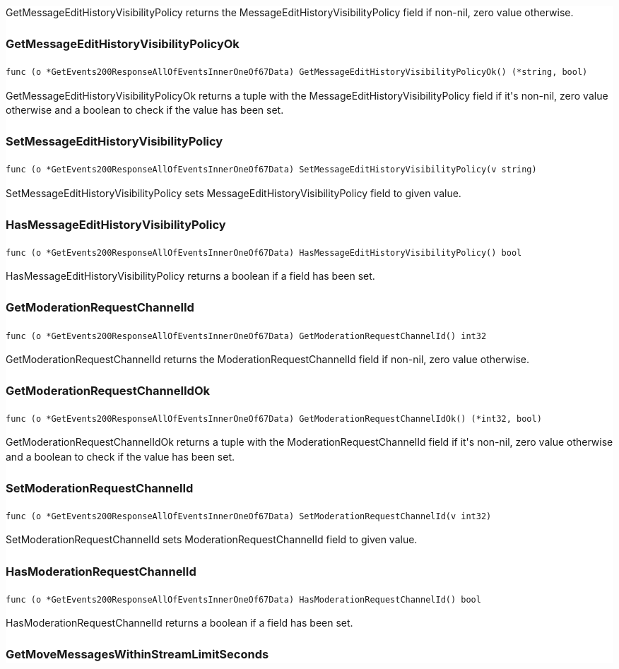GetMessageEditHistoryVisibilityPolicy returns the MessageEditHistoryVisibilityPolicy field if non-nil, zero value otherwise.

### GetMessageEditHistoryVisibilityPolicyOk

`func (o *GetEvents200ResponseAllOfEventsInnerOneOf67Data) GetMessageEditHistoryVisibilityPolicyOk() (*string, bool)`

GetMessageEditHistoryVisibilityPolicyOk returns a tuple with the MessageEditHistoryVisibilityPolicy field if it's non-nil, zero value otherwise
and a boolean to check if the value has been set.

### SetMessageEditHistoryVisibilityPolicy

`func (o *GetEvents200ResponseAllOfEventsInnerOneOf67Data) SetMessageEditHistoryVisibilityPolicy(v string)`

SetMessageEditHistoryVisibilityPolicy sets MessageEditHistoryVisibilityPolicy field to given value.

### HasMessageEditHistoryVisibilityPolicy

`func (o *GetEvents200ResponseAllOfEventsInnerOneOf67Data) HasMessageEditHistoryVisibilityPolicy() bool`

HasMessageEditHistoryVisibilityPolicy returns a boolean if a field has been set.

### GetModerationRequestChannelId

`func (o *GetEvents200ResponseAllOfEventsInnerOneOf67Data) GetModerationRequestChannelId() int32`

GetModerationRequestChannelId returns the ModerationRequestChannelId field if non-nil, zero value otherwise.

### GetModerationRequestChannelIdOk

`func (o *GetEvents200ResponseAllOfEventsInnerOneOf67Data) GetModerationRequestChannelIdOk() (*int32, bool)`

GetModerationRequestChannelIdOk returns a tuple with the ModerationRequestChannelId field if it's non-nil, zero value otherwise
and a boolean to check if the value has been set.

### SetModerationRequestChannelId

`func (o *GetEvents200ResponseAllOfEventsInnerOneOf67Data) SetModerationRequestChannelId(v int32)`

SetModerationRequestChannelId sets ModerationRequestChannelId field to given value.

### HasModerationRequestChannelId

`func (o *GetEvents200ResponseAllOfEventsInnerOneOf67Data) HasModerationRequestChannelId() bool`

HasModerationRequestChannelId returns a boolean if a field has been set.

### GetMoveMessagesWithinStreamLimitSeconds
